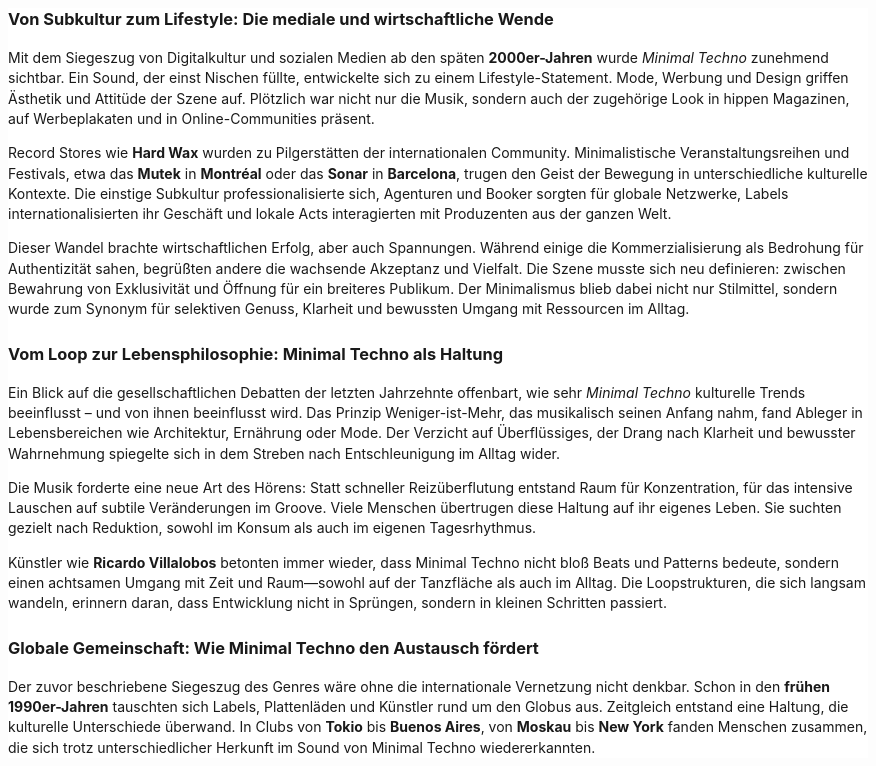 ### Von Subkultur zum Lifestyle: Die mediale und wirtschaftliche Wende

Mit dem Siegeszug von Digitalkultur und sozialen Medien ab den späten **2000er-Jahren** wurde
_Minimal Techno_ zunehmend sichtbar. Ein Sound, der einst Nischen füllte, entwickelte sich zu einem
Lifestyle-Statement. Mode, Werbung und Design griffen Ästhetik und Attitüde der Szene auf. Plötzlich
war nicht nur die Musik, sondern auch der zugehörige Look in hippen Magazinen, auf Werbeplakaten und
in Online-Communities präsent.

Record Stores wie **Hard Wax** wurden zu Pilgerstätten der internationalen Community.
Minimalistische Veranstaltungsreihen und Festivals, etwa das **Mutek** in **Montréal** oder das
**Sonar** in **Barcelona**, trugen den Geist der Bewegung in unterschiedliche kulturelle Kontexte.
Die einstige Subkultur professionalisierte sich, Agenturen und Booker sorgten für globale Netzwerke,
Labels internationalisierten ihr Geschäft und lokale Acts interagierten mit Produzenten aus der
ganzen Welt.

Dieser Wandel brachte wirtschaftlichen Erfolg, aber auch Spannungen. Während einige die
Kommerzialisierung als Bedrohung für Authentizität sahen, begrüßten andere die wachsende Akzeptanz
und Vielfalt. Die Szene musste sich neu definieren: zwischen Bewahrung von Exklusivität und Öffnung
für ein breiteres Publikum. Der Minimalismus blieb dabei nicht nur Stilmittel, sondern wurde zum
Synonym für selektiven Genuss, Klarheit und bewussten Umgang mit Ressourcen im Alltag.

### Vom Loop zur Lebensphilosophie: Minimal Techno als Haltung

Ein Blick auf die gesellschaftlichen Debatten der letzten Jahrzehnte offenbart, wie sehr _Minimal
Techno_ kulturelle Trends beeinflusst – und von ihnen beeinflusst wird. Das Prinzip
Weniger-ist-Mehr, das musikalisch seinen Anfang nahm, fand Ableger in Lebensbereichen wie
Architektur, Ernährung oder Mode. Der Verzicht auf Überflüssiges, der Drang nach Klarheit und
bewusster Wahrnehmung spiegelte sich in dem Streben nach Entschleunigung im Alltag wider.

Die Musik forderte eine neue Art des Hörens: Statt schneller Reizüberflutung entstand Raum für
Konzentration, für das intensive Lauschen auf subtile Veränderungen im Groove. Viele Menschen
übertrugen diese Haltung auf ihr eigenes Leben. Sie suchten gezielt nach Reduktion, sowohl im Konsum
als auch im eigenen Tagesrhythmus.

Künstler wie **Ricardo Villalobos** betonten immer wieder, dass Minimal Techno nicht bloß Beats und
Patterns bedeute, sondern einen achtsamen Umgang mit Zeit und Raum—sowohl auf der Tanzfläche als
auch im Alltag. Die Loopstrukturen, die sich langsam wandeln, erinnern daran, dass Entwicklung nicht
in Sprüngen, sondern in kleinen Schritten passiert.

### Globale Gemeinschaft: Wie Minimal Techno den Austausch fördert

Der zuvor beschriebene Siegeszug des Genres wäre ohne die internationale Vernetzung nicht denkbar.
Schon in den **frühen 1990er-Jahren** tauschten sich Labels, Plattenläden und Künstler rund um den
Globus aus. Zeitgleich entstand eine Haltung, die kulturelle Unterschiede überwand. In Clubs von
**Tokio** bis **Buenos Aires**, von **Moskau** bis **New York** fanden Menschen zusammen, die sich
trotz unterschiedlicher Herkunft im Sound von Minimal Techno wiedererkannten.
